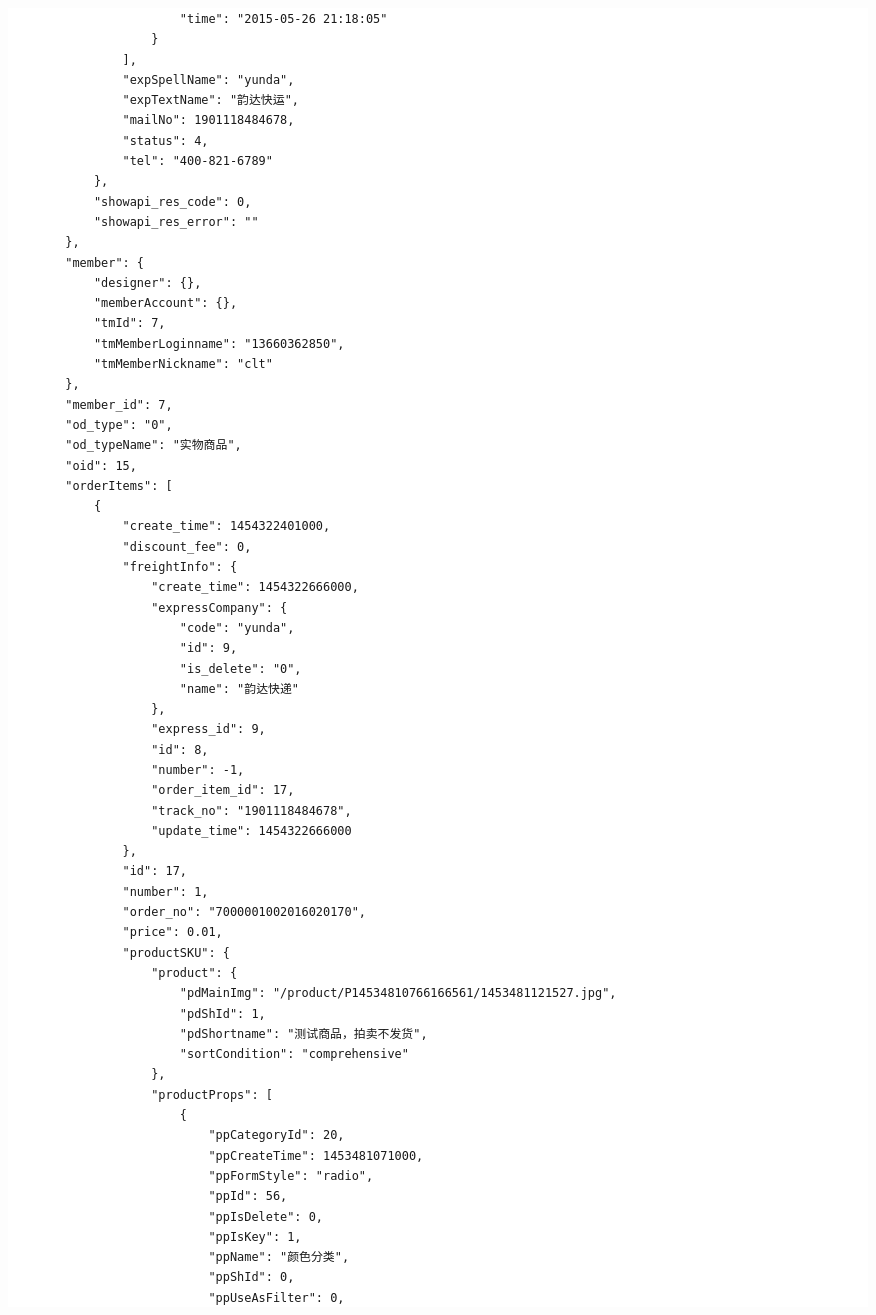 	                        "time": "2015-05-26 21:18:05"
	                    }
	                ],
	                "expSpellName": "yunda",
	                "expTextName": "韵达快运",
	                "mailNo": 1901118484678,
	                "status": 4,
	                "tel": "400-821-6789"
	            },
	            "showapi_res_code": 0,
	            "showapi_res_error": ""
	        },
	        "member": {
	            "designer": {},
	            "memberAccount": {},
	            "tmId": 7,
	            "tmMemberLoginname": "13660362850",
	            "tmMemberNickname": "clt"
	        },
	        "member_id": 7,
	        "od_type": "0",
	        "od_typeName": "实物商品",
	        "oid": 15,
	        "orderItems": [
	            {
	                "create_time": 1454322401000,
	                "discount_fee": 0,
	                "freightInfo": {
	                    "create_time": 1454322666000,
	                    "expressCompany": {
	                        "code": "yunda",
	                        "id": 9,
	                        "is_delete": "0",
	                        "name": "韵达快递"
	                    },
	                    "express_id": 9,
	                    "id": 8,
	                    "number": -1,
	                    "order_item_id": 17,
	                    "track_no": "1901118484678",
	                    "update_time": 1454322666000
	                },
	                "id": 17,
	                "number": 1,
	                "order_no": "7000001002016020170",
	                "price": 0.01,
	                "productSKU": {
	                    "product": {
	                        "pdMainImg": "/product/P14534810766166561/1453481121527.jpg",
	                        "pdShId": 1,
	                        "pdShortname": "测试商品，拍卖不发货",
	                        "sortCondition": "comprehensive"
	                    },
	                    "productProps": [
	                        {
	                            "ppCategoryId": 20,
	                            "ppCreateTime": 1453481071000,
	                            "ppFormStyle": "radio",
	                            "ppId": 56,
	                            "ppIsDelete": 0,
	                            "ppIsKey": 1,
	                            "ppName": "颜色分类",
	                            "ppShId": 0,
	                            "ppUseAsFilter": 0,